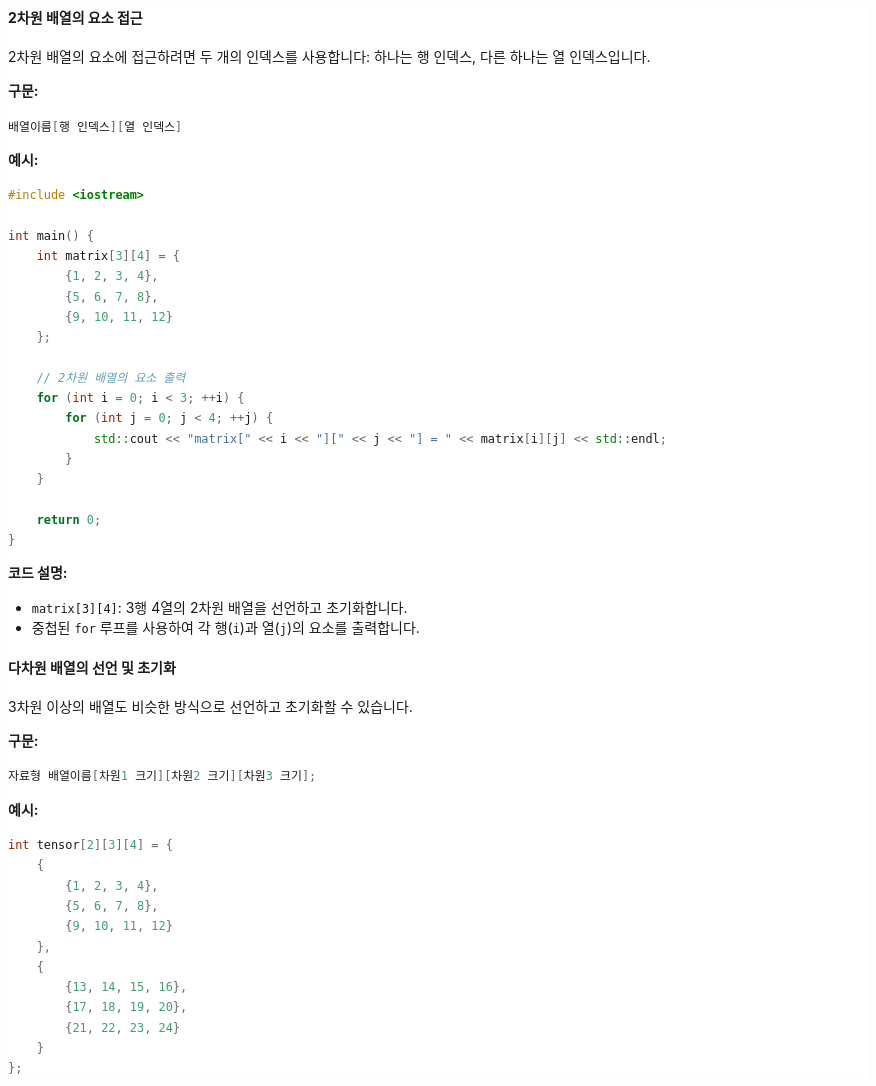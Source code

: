 #### **2차원 배열의 요소 접근**

2차원 배열의 요소에 접근하려면 두 개의 인덱스를 사용합니다: 하나는 행 인덱스, 다른 하나는 열 인덱스입니다.

**구문:**

```cpp
배열이름[행 인덱스][열 인덱스]
```

**예시:**

```cpp
#include <iostream>

int main() {
    int matrix[3][4] = {
        {1, 2, 3, 4},
        {5, 6, 7, 8},
        {9, 10, 11, 12}
    };

    // 2차원 배열의 요소 출력
    for (int i = 0; i < 3; ++i) {
        for (int j = 0; j < 4; ++j) {
            std::cout << "matrix[" << i << "][" << j << "] = " << matrix[i][j] << std::endl;
        }
    }

    return 0;
}
```

**코드 설명:**

- `matrix[3][4]`: 3행 4열의 2차원 배열을 선언하고 초기화합니다.
- 중첩된 `for` 루프를 사용하여 각 행(`i`)과 열(`j`)의 요소를 출력합니다.

#### **다차원 배열의 선언 및 초기화**

3차원 이상의 배열도 비슷한 방식으로 선언하고 초기화할 수 있습니다.

**구문:**

```cpp
자료형 배열이름[차원1 크기][차원2 크기][차원3 크기];
```

**예시:**

```cpp
int tensor[2][3][4] = {
    {
        {1, 2, 3, 4},
        {5, 6, 7, 8},
        {9, 10, 11, 12}
    },
    {
        {13, 14, 15, 16},
        {17, 18, 19, 20},
        {21, 22, 23, 24}
    }
};
```
